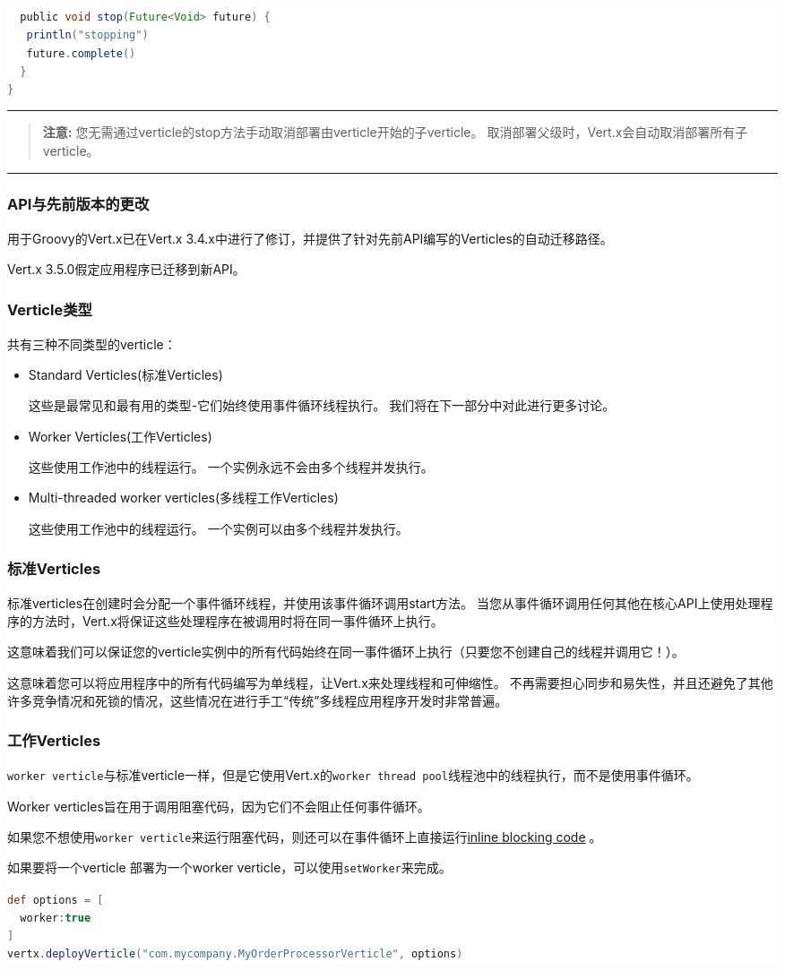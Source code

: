 ```groovy
  public void stop(Future<Void> future) {
   println("stopping")
   future.complete()
  }
}
```

------
> **注意:**  您无需通过verticle的stop方法手动取消部署由verticle开始的子verticle。 取消部署父级时，Vert.x会自动取消部署所有子verticle。
------

<a name="13____API与先前版本的更改"></a>
### API与先前版本的更改
用于Groovy的Vert.x已在Vert.x 3.4.x中进行了修订，并提供了针对先前API编写的Verticles的自动迁移路径。

Vert.x 3.5.0假定应用程序已迁移到新API。

<a name="14____Verticle类型"></a>
### Verticle类型
共有三种不同类型的verticle：

- Standard Verticles(标准Verticles)

  这些是最常见和最有用的类型-它们始终使用事件循环线程执行。 我们将在下一部分中对此进行更多讨论。

- Worker Verticles(工作Verticles)

  这些使用工作池中的线程运行。 一个实例永远不会由多个线程并发执行。

- Multi-threaded worker verticles(多线程工作Verticles)

  这些使用工作池中的线程运行。 一个实例可以由多个线程并发执行。

<a name="15____标准Verticles"></a>
### 标准Verticles
标准verticles在创建时会分配一个事件循环线程，并使用该事件循环调用start方法。 当您从事件循环调用任何其他在核心API上使用处理程序的方法时，Vert.x将保证这些处理程序在被调用时将在同一事件循环上执行。

这意味着我们可以保证您的verticle实例中的所有代码始终在同一事件循环上执行（只要您不创建自己的线程并调用它！）。

这意味着您可以将应用程序中的所有代码编写为单线程，让Vert.x来处理线程和可伸缩性。 不再需要担心同步和易失性，并且还避免了其他许多竞争情况和死锁的情况，这些情况在进行手工“传统”多线程应用程序开发时非常普遍。

<a name="16____工作Verticles"></a>
### 工作Verticles
`worker verticle`与标准verticle一样，但是它使用Vert.x的`worker thread pool`线程池中的线程执行，而不是使用事件循环。

Worker verticles旨在用于调用阻塞代码，因为它们不会阻止任何事件循环。

如果您不想使用`worker verticle`来运行阻塞代码，则还可以在事件循环上直接运行[inline blocking code](https://vertx.io/docs/vertx-core/groovy/#blocking_code) 。

如果要将一个verticle 部署为一个worker verticle，可以使用`setWorker`来完成。

```groovy
def options = [
  worker:true
]
vertx.deployVerticle("com.mycompany.MyOrderProcessorVerticle", options)
```
